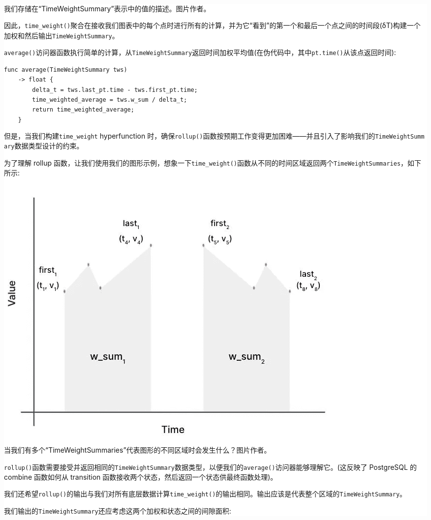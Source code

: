 我们存储在“TimeWeightSummary”表示中的值的描述。图片作者。

因此，`time_weight()`聚合在接收我们图表中的每个点时进行所有的计算，并为它“看到”的第一个和最后一个点之间的时间段(δT)构建一个加权和然后输出`TimeWeightSummary`。

`average()`访问器函数执行简单的计算，从`TimeWeightSummary`返回时间加权平均值(在伪代码中，其中`pt.time()`从该点返回时间):

```
func average(TimeWeightSummary tws) 
	-> float {
		delta_t = tws.last_pt.time - tws.first_pt.time;
		time_weighted_average = tws.w_sum / delta_t;
		return time_weighted_average;
	}
```

但是，当我们构建`time_weight` hyperfunction 时，确保`rollup()`函数按预期工作变得更加困难——并且引入了影响我们的`TimeWeightSummary`数据类型设计的约束。

为了理解 rollup 函数，让我们使用我们的图形示例，想象一下`time_weight()`函数从不同的时间区域返回两个`TimeWeightSummaries`，如下所示:

![](img/9c8cec3df9bb07af99096980fe659441.png)

当我们有多个“TimeWeightSummaries”代表图形的不同区域时会发生什么？图片作者。

`rollup()`函数需要接受并返回相同的`TimeWeightSummary`数据类型，以便我们的`average()`访问器能够理解它。(这反映了 PostgreSQL 的 combine 函数如何从 transition 函数接收两个状态，然后返回一个状态供最终函数处理)。

我们还希望`rollup()`的输出与我们对所有底层数据计算`time_weight()`的输出相同。输出应该是代表整个区域的`TimeWeightSummary`。

我们输出的`TimeWeightSummary`还应考虑这两个加权和状态之间的间隙面积:
